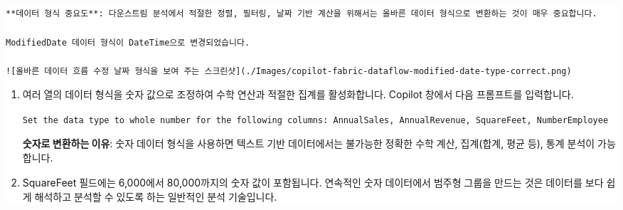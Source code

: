     **데이터 형식 중요도**: 다운스트림 분석에서 적절한 정렬, 필터링, 날짜 기반 계산을 위해서는 올바른 데이터 형식으로 변환하는 것이 매우 중요합니다.

    ModifiedDate 데이터 형식이 DateTime으로 변경되었습니다.
    
    ![올바른 데이터 흐름 수정 날짜 형식을 보여 주는 스크린샷](./Images/copilot-fabric-dataflow-modified-date-type-correct.png)
    
1. 여러 열의 데이터 형식을 숫자 값으로 조정하여 수학 연산과 적절한 집계를 활성화합니다. Copilot 창에서 다음 프롬프트를 입력합니다.

    ```copilot-prompt
    Set the data type to whole number for the following columns: AnnualSales, AnnualRevenue, SquareFeet, NumberEmployee
    ```
    
    **숫자로 변환하는 이유**: 숫자 데이터 형식을 사용하면 텍스트 기반 데이터에서는 불가능한 정확한 수학 계산, 집계(합계, 평균 등), 통계 분석이 가능합니다.
    
1. SquareFeet 필드에는 6,000에서 80,000까지의 숫자 값이 포함됩니다. 연속적인 숫자 데이터에서 범주형 그룹을 만드는 것은 데이터를 보다 쉽게 해석하고 분석할 수 있도록 하는 일반적인 분석 기술입니다.
